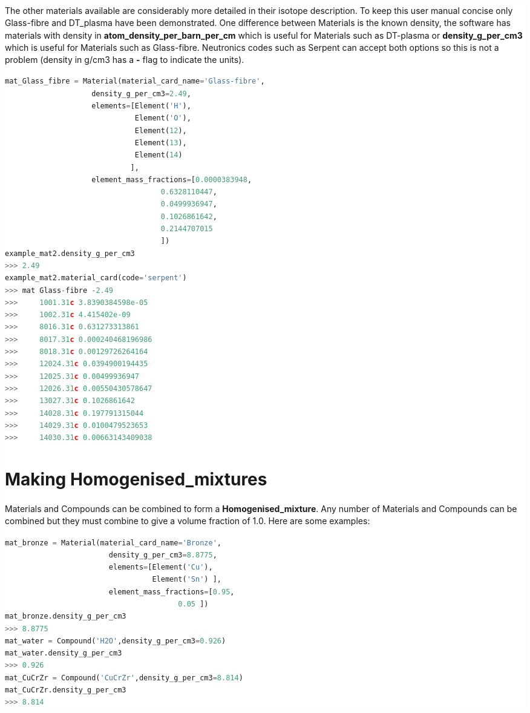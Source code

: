 The other materials available are considerably more detailed in their isotope description. To keep this user manual concise only Glass-fibre and DT_plasma have been demonstrated. One difference between Materials is the known density, the software has materials with density in **atom_density_per_barn_per_cm** which is useful for Materials such as DT-plasma or **density_g_per_cm3** which is useful for Materials such as Glass-fibre. Neutronics codes such as Serpent can accept both options so this is not a problem (density in g/cm3 has a **-** flag to indicate the units).
```python
mat_Glass_fibre = Material(material_card_name='Glass-fibre',
                    density_g_per_cm3=2.49,
                    elements=[Element('H'),
                              Element('O'),
                              Element(12),
                              Element(13),
                              Element(14)
                             ],
                    element_mass_fractions=[0.0000383948,
                                    0.6328110447,
                                    0.0499936947,
                                    0.1026861642,
                                    0.2144707015
                                    ])
example_mat2.density_g_per_cm3
>>> 2.49
example_mat2.material_card(code='serpent')
>>> mat Glass-fibre -2.49
>>>     1001.31c 3.8390384598e-05
>>>     1002.31c 4.415402e-09
>>>     8016.31c 0.631273313861
>>>     8017.31c 0.000240468196986
>>>     8018.31c 0.00129726264164
>>>     12024.31c 0.0394900194435
>>>     12025.31c 0.00499936947
>>>     12026.31c 0.00550430578647
>>>     13027.31c 0.1026861642
>>>     14028.31c 0.197791315044
>>>     14029.31c 0.0100479523653
>>>     14030.31c 0.00663143409038
```



# <a name="making-homogenised_mixtures"></a>Making Homogenised_mixtures

Materials and Compounds can be combined to form a **Homogenised_mixture**. Any number of Materials and Compounds can be combined but they must combine to give a volume fraction of 1.0. Here are some examples:

```python
mat_bronze = Material(material_card_name='Bronze',
                        density_g_per_cm3=8.8775,
                        elements=[Element('Cu'),
                                  Element('Sn') ],
                        element_mass_fractions=[0.95,
                                        0.05 ])
mat_bronze.density_g_per_cm3
>>> 8.8775
mat_water = Compound('H2O',density_g_per_cm3=0.926)
mat_water.density_g_per_cm3
>>> 0.926
mat_CuCrZr = Compound('CuCrZr',density_g_per_cm3=8.814)
mat_CuCrZr.density_g_per_cm3
>>> 8.814
```
